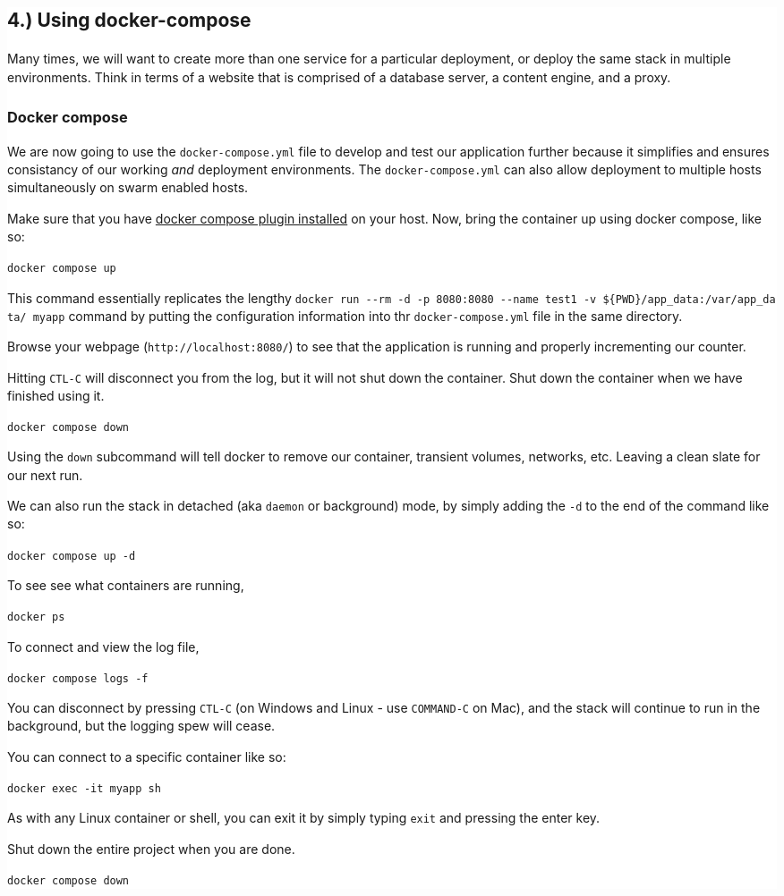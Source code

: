 
## 4.) Using docker-compose

Many times, we will want to create more than one service for a particular deployment, or deploy the same stack in multiple environments.  Think in terms of a website that is comprised of a database server, a content engine, and a proxy.

### Docker compose

We are now going to use the `docker-compose.yml` file to develop and test our application further because it simplifies and ensures consistancy of our working _and_ deployment environments.  The `docker-compose.yml` can also allow deployment to multiple hosts simultaneously on swarm enabled hosts.

Make sure that you have [docker compose plugin installed]([text](https://docs.docker.com/compose/install/linux/)) on your host. Now, bring the container up using docker compose, like so:

    docker compose up

This command essentially replicates the lengthy `docker run --rm -d -p 8080:8080 --name test1 -v ${PWD}/app_data:/var/app_data/ myapp` command by putting the configuration information into thr `docker-compose.yml` file in the same directory.

Browse your webpage (`http://localhost:8080/`) to see that the application is running and properly incrementing our counter.

Hitting `CTL-C` will disconnect you from the log, but it will not shut down the container. Shut down the container when we have finished using it.

    docker compose down

Using the `down` subcommand will tell docker to remove our container, transient volumes, networks, etc.  Leaving a clean slate for our next run.

We can also run the stack in detached (aka `daemon` or background) mode, by simply adding the `-d` to the end of the command like so:

    docker compose up -d

To see see what containers are running,

    docker ps

To connect and view the log file,

    docker compose logs -f

You can disconnect by pressing `CTL-C` (on Windows and Linux - use `COMMAND-C` on Mac), and the stack will continue to run in the background, but the logging spew will cease.

You can connect to a specific container like so:

    docker exec -it myapp sh

As with any Linux container or shell, you can exit it by simply typing `exit` and pressing the enter key.

Shut down the entire project when you are done.

    docker compose down
